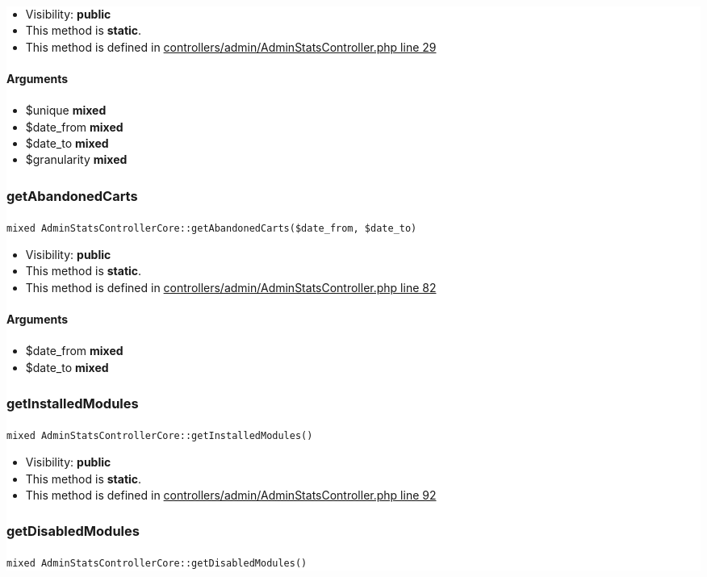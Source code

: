 



* Visibility: **public**
* This method is **static**.
* This method is defined in [controllers/admin/AdminStatsController.php line 29](https://github.com/PrestaShop/PrestaShop/blob/1.6.1.1/controllers/admin/AdminStatsController.php#L29)


#### Arguments
* $unique **mixed**
* $date_from **mixed**
* $date_to **mixed**
* $granularity **mixed**



### <a name="method-getAbandonedCarts"></a>getAbandonedCarts

    mixed AdminStatsControllerCore::getAbandonedCarts($date_from, $date_to)





* Visibility: **public**
* This method is **static**.
* This method is defined in [controllers/admin/AdminStatsController.php line 82](https://github.com/PrestaShop/PrestaShop/blob/1.6.1.1/controllers/admin/AdminStatsController.php#L82)


#### Arguments
* $date_from **mixed**
* $date_to **mixed**



### <a name="method-getInstalledModules"></a>getInstalledModules

    mixed AdminStatsControllerCore::getInstalledModules()





* Visibility: **public**
* This method is **static**.
* This method is defined in [controllers/admin/AdminStatsController.php line 92](https://github.com/PrestaShop/PrestaShop/blob/1.6.1.1/controllers/admin/AdminStatsController.php#L92)




### <a name="method-getDisabledModules"></a>getDisabledModules

    mixed AdminStatsControllerCore::getDisabledModules()


